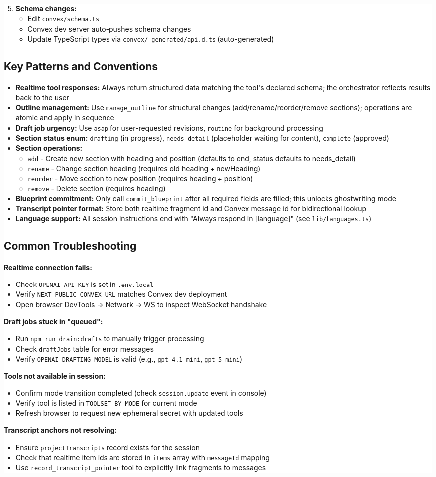 5. **Schema changes:**
   - Edit `convex/schema.ts`
   - Convex dev server auto-pushes schema changes
   - Update TypeScript types via `convex/_generated/api.d.ts` (auto-generated)

## Key Patterns and Conventions

- **Realtime tool responses:** Always return structured data matching the tool's declared schema; the orchestrator reflects results back to the user
- **Outline management:** Use `manage_outline` for structural changes (add/rename/reorder/remove sections); operations are atomic and apply in sequence
- **Draft job urgency:** Use `asap` for user-requested revisions, `routine` for background processing
- **Section status enum:** `drafting` (in progress), `needs_detail` (placeholder waiting for content), `complete` (approved)
- **Section operations:**
  - `add` - Create new section with heading and position (defaults to end, status defaults to needs_detail)
  - `rename` - Change section heading (requires old heading + newHeading)
  - `reorder` - Move section to new position (requires heading + position)
  - `remove` - Delete section (requires heading)
- **Blueprint commitment:** Only call `commit_blueprint` after all required fields are filled; this unlocks ghostwriting mode
- **Transcript pointer format:** Store both realtime fragment id and Convex message id for bidirectional lookup
- **Language support:** All session instructions end with "Always respond in [language]" (see `lib/languages.ts`)

## Common Troubleshooting

**Realtime connection fails:**
- Check `OPENAI_API_KEY` is set in `.env.local`
- Verify `NEXT_PUBLIC_CONVEX_URL` matches Convex dev deployment
- Open browser DevTools → Network → WS to inspect WebSocket handshake

**Draft jobs stuck in "queued":**
- Run `npm run drain:drafts` to manually trigger processing
- Check `draftJobs` table for error messages
- Verify `OPENAI_DRAFTING_MODEL` is valid (e.g., `gpt-4.1-mini`, `gpt-5-mini`)

**Tools not available in session:**
- Confirm mode transition completed (check `session.update` event in console)
- Verify tool is listed in `TOOLSET_BY_MODE` for current mode
- Refresh browser to request new ephemeral secret with updated tools

**Transcript anchors not resolving:**
- Ensure `projectTranscripts` record exists for the session
- Check that realtime item ids are stored in `items` array with `messageId` mapping
- Use `record_transcript_pointer` tool to explicitly link fragments to messages

